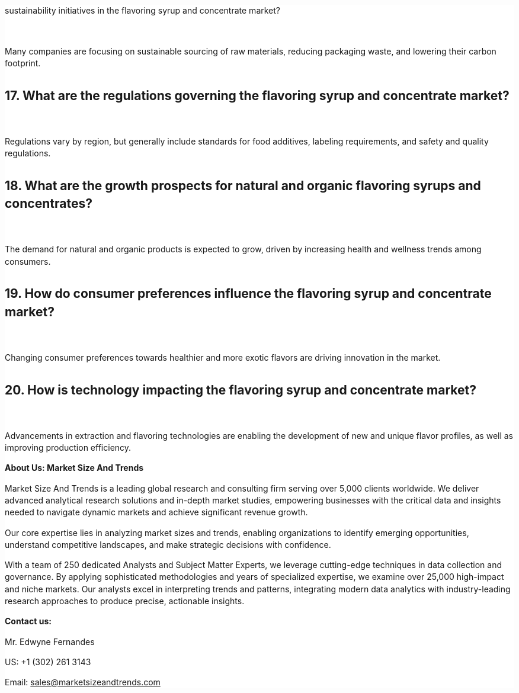 sustainability initiatives in the flavoring syrup and concentrate market?</h2><p>&nbsp;</p><p>Many companies are focusing on sustainable sourcing of raw materials, reducing packaging waste, and lowering their carbon footprint.</p><h2>17. What are the regulations governing the flavoring syrup and concentrate market?</h2><p>&nbsp;</p><p>Regulations vary by region, but generally include standards for food additives, labeling requirements, and safety and quality regulations.</p><h2>18. What are the growth prospects for natural and organic flavoring syrups and concentrates?</h2><p>&nbsp;</p><p>The demand for natural and organic products is expected to grow, driven by increasing health and wellness trends among consumers.</p><h2>19. How do consumer preferences influence the flavoring syrup and concentrate market?</h2><p>&nbsp;</p><p>Changing consumer preferences towards healthier and more exotic flavors are driving innovation in the market.</p><h2>20. How is technology impacting the flavoring syrup and concentrate market?</h2><p>&nbsp;</p><p>Advancements in extraction and flavoring technologies are enabling the development of new and unique flavor profiles, as well as improving production efficiency.</p></body></html></p><p><strong>About Us:&nbsp;Market Size And Trends</strong></p><p>Market Size And Trends&nbsp;is a leading global research and consulting firm serving over 5,000 clients worldwide. We deliver advanced analytical research solutions and in-depth market studies, empowering businesses with the critical data and insights needed to navigate dynamic markets and achieve significant revenue growth.</p><p>Our core expertise lies in analyzing market sizes and trends, enabling organizations to identify emerging opportunities, understand competitive landscapes, and make strategic decisions with confidence.</p><p>With a team of 250 dedicated Analysts and Subject Matter Experts, we leverage cutting-edge techniques in data collection and governance. By applying sophisticated methodologies and years of specialized expertise, we examine over 25,000 high-impact and niche markets. Our analysts excel in interpreting trends and patterns, integrating modern data analytics with industry-leading research approaches to produce precise, actionable insights.</p><p><strong>Contact us:</strong></p><p>Mr. Edwyne Fernandes</p><p>US: +1 (302) 261 3143</p><p>Email: <a href="mailto:sales@marketsizeandtrends.com">sales@marketsizeandtrends.com</a>&nbsp;</p>
